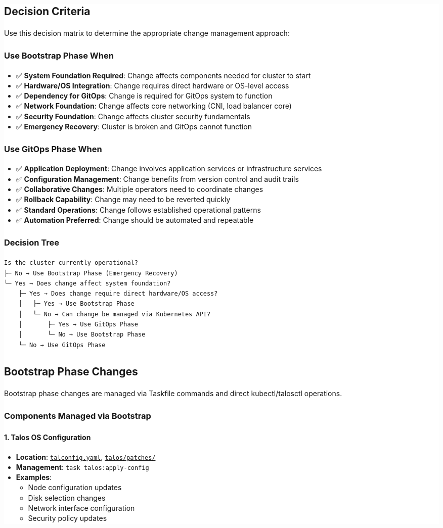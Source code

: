 ## Decision Criteria

Use this decision matrix to determine the appropriate change management approach:

### Use Bootstrap Phase When

- ✅ **System Foundation Required**: Change affects components needed for cluster to start
- ✅ **Hardware/OS Integration**: Change requires direct hardware or OS-level access
- ✅ **Dependency for GitOps**: Change is required for GitOps system to function
- ✅ **Network Foundation**: Change affects core networking (CNI, load balancer core)
- ✅ **Security Foundation**: Change affects cluster security fundamentals
- ✅ **Emergency Recovery**: Cluster is broken and GitOps cannot function

### Use GitOps Phase When

- ✅ **Application Deployment**: Change involves application services or infrastructure services
- ✅ **Configuration Management**: Change benefits from version control and audit trails
- ✅ **Collaborative Changes**: Multiple operators need to coordinate changes
- ✅ **Rollback Capability**: Change may need to be reverted quickly
- ✅ **Standard Operations**: Change follows established operational patterns
- ✅ **Automation Preferred**: Change should be automated and repeatable

### Decision Tree

```text
Is the cluster currently operational?
├─ No → Use Bootstrap Phase (Emergency Recovery)
└─ Yes → Does change affect system foundation?
    ├─ Yes → Does change require direct hardware/OS access?
    │   ├─ Yes → Use Bootstrap Phase
    │   └─ No → Can change be managed via Kubernetes API?
    │       ├─ Yes → Use GitOps Phase
    │       └─ No → Use Bootstrap Phase
    └─ No → Use GitOps Phase
```

## Bootstrap Phase Changes

Bootstrap phase changes are managed via Taskfile commands and direct kubectl/talosctl operations.

### Components Managed via Bootstrap

#### 1. Talos OS Configuration

- **Location**: [`talconfig.yaml`](../../talconfig.yaml), [`talos/patches/`](../../talos/patches/)
- **Management**: `task talos:apply-config`
- **Examples**:
  - Node configuration updates
  - Disk selection changes
  - Network interface configuration
  - Security policy updates
